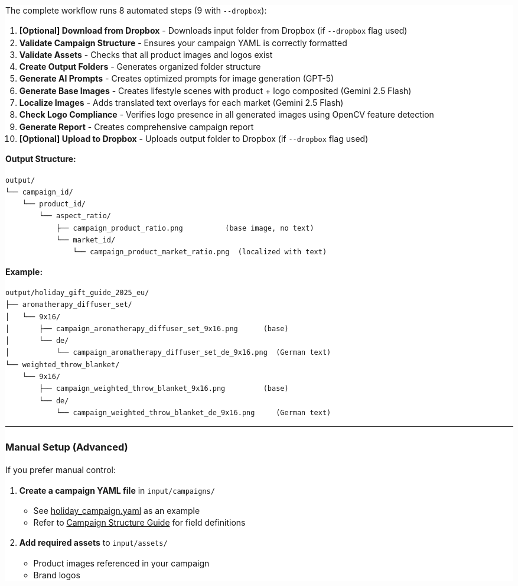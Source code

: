 The complete workflow runs 8 automated steps (9 with `--dropbox`):

1. **[Optional] Download from Dropbox** - Downloads input folder from Dropbox (if `--dropbox` flag used)
2. **Validate Campaign Structure** - Ensures your campaign YAML is correctly formatted
3. **Validate Assets** - Checks that all product images and logos exist
4. **Create Output Folders** - Generates organized folder structure
5. **Generate AI Prompts** - Creates optimized prompts for image generation (GPT-5)
6. **Generate Base Images** - Creates lifestyle scenes with product + logo composited (Gemini 2.5 Flash)
7. **Localize Images** - Adds translated text overlays for each market (Gemini 2.5 Flash)
8. **Check Logo Compliance** - Verifies logo presence in all generated images using OpenCV feature detection
9. **Generate Report** - Creates comprehensive campaign report
10. **[Optional] Upload to Dropbox** - Uploads output folder to Dropbox (if `--dropbox` flag used)

**Output Structure:**
```
output/
└── campaign_id/
    └── product_id/
        └── aspect_ratio/
            ├── campaign_product_ratio.png          (base image, no text)
            └── market_id/
                └── campaign_product_market_ratio.png  (localized with text)
```

**Example:**
```
output/holiday_gift_guide_2025_eu/
├── aromatherapy_diffuser_set/
│   └── 9x16/
│       ├── campaign_aromatherapy_diffuser_set_9x16.png      (base)
│       └── de/
│           └── campaign_aromatherapy_diffuser_set_de_9x16.png  (German text)
└── weighted_throw_blanket/
    └── 9x16/
        ├── campaign_weighted_throw_blanket_9x16.png         (base)
        └── de/
            └── campaign_weighted_throw_blanket_de_9x16.png     (German text)
```

---

### Manual Setup (Advanced)

If you prefer manual control:

1. **Create a campaign YAML file** in `input/campaigns/`
   - See [holiday_campaign.yaml](input/campaigns/holiday_campaign.yaml) as an example
   - Refer to [Campaign Structure Guide](schema/campaign_structure_guide.md) for field definitions

2. **Add required assets** to `input/assets/`
   - Product images referenced in your campaign
   - Brand logos
